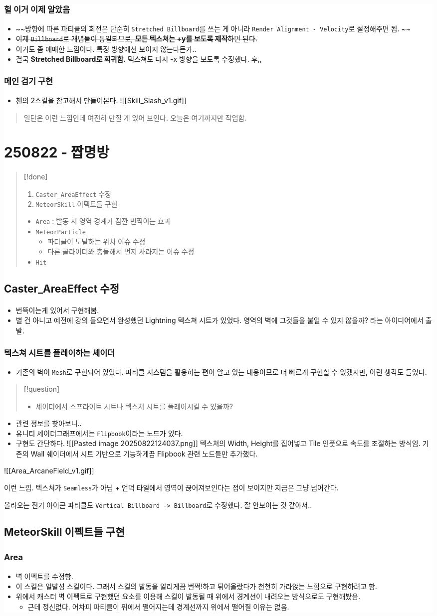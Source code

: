 ### 헐 이거 이제 알았음
- ~~방향에 따른 파티클의 회전은 단순히 `Stretched Billboard`를 쓰는 게 아니라 `Render Alignment - Velocity`로 설정해주면 됨. ~~
- ~~이제 `Billboard`로 개념들이 통일되므로, **모든 텍스쳐는 +y를 보도록 제작**하면 된다.~~
- 이거도 좀 애매한 느낌이다. 특정 방향에선 보이지 않는다든가.. 
- 결국 **Stretched Billboard로 회귀함.** 텍스쳐도 다시 -x 방향을 보도록 수정했다. 후,,

### 메인 검기 구현
- 첸의 2스킬을 참고해서 만들어본다. 
![[Skill_Slash_v1.gif]]
> 일단은 이런 느낌인데 여전히 만질 게 있어 보인다. 오늘은 여기까지만 작업함.



# 250822 - 짭명방

>[!done]
>1. `Caster_AreaEffect` 수정
>2. `MeteorSkill` 이펙트들 구현
>	- `Area` : 발동 시 영역 경계가 잠깐 번쩍이는 효과
>	- `MeteorParticle`
>		- 파티클이 도달하는 위치 이슈 수정
>		- 다른 콜라이더와 충돌해서 먼저 사라지는 이슈 수정
>	- `Hit`
## Caster_AreaEffect 수정
- 번뜩이는게 있어서 구현해봄. 
- 별 건 아니고 예전에 강의 들으면서 완성했던 Lightning 텍스쳐 시트가 있었다. 영역의 벽에 그것들을 붙일 수 있지 않을까? 라는 아이디어에서 출발.

### 텍스쳐 시트를 플레이하는 셰이더
- 기존의 벽이 `Mesh`로 구현되어 있었다. 파티클 시스템을 활용하는 편이 알고 있는 내용이므로 더 빠르게 구현할 수 있겠지만, 이런 생각도 들었다.

>[!question]
>- 셰이더에서 스프라이트 시트나 텍스쳐 시트를 플레이시킬 수 있을까?

- 관련 정보를 찾아보니..
- 유니티 셰이더그래프에서는 `Flipbook`이라는 노드가 있다. 
- 구현도 간단하다.
![[Pasted image 20250822124037.png]]
텍스쳐의 Width, Height를 집어넣고 Tile 인풋으로 속도를 조절하는 방식임.
기존의 Wall 쉐이더에서 시트 기반으로 기능하게끔 Flipbook 관련 노드들만 추가했다.

![[Area_ArcaneField_v1.gif]]

이런 느낌. 텍스쳐가 `Seamless`가 아님 + 언덕 타일에서 영역이 끊어져보인다는 점이 보이지만 지금은 그냥 넘어간다. 

올라오는 전기 아이콘 파티클도 `Vertical Billboard -> Billboard`로 수정했다. 잘 안보이는 것 같아서..

## MeteorSkill 이펙트들 구현

### Area
- 벽 이펙트를 수정함.
- 이 스킬은 일발성 스킬이다. 그래서 스킬의 발동을 알리게끔 번쩍!하고 튀어올랐다가 천천히 가라앉는 느낌으로 구현하려고 함.
- 위에서 캐스터 벽 이펙트로 구현했던 요소를 이용해 스킬이 발동될 때 위에서 경계선이 내려오는 방식으로도 구현해봤음. 
	- 근데 정신없다. 어차피 파티클이 위에서 떨어지는데 경계선까지 위에서 떨어질 이유는 없음.
